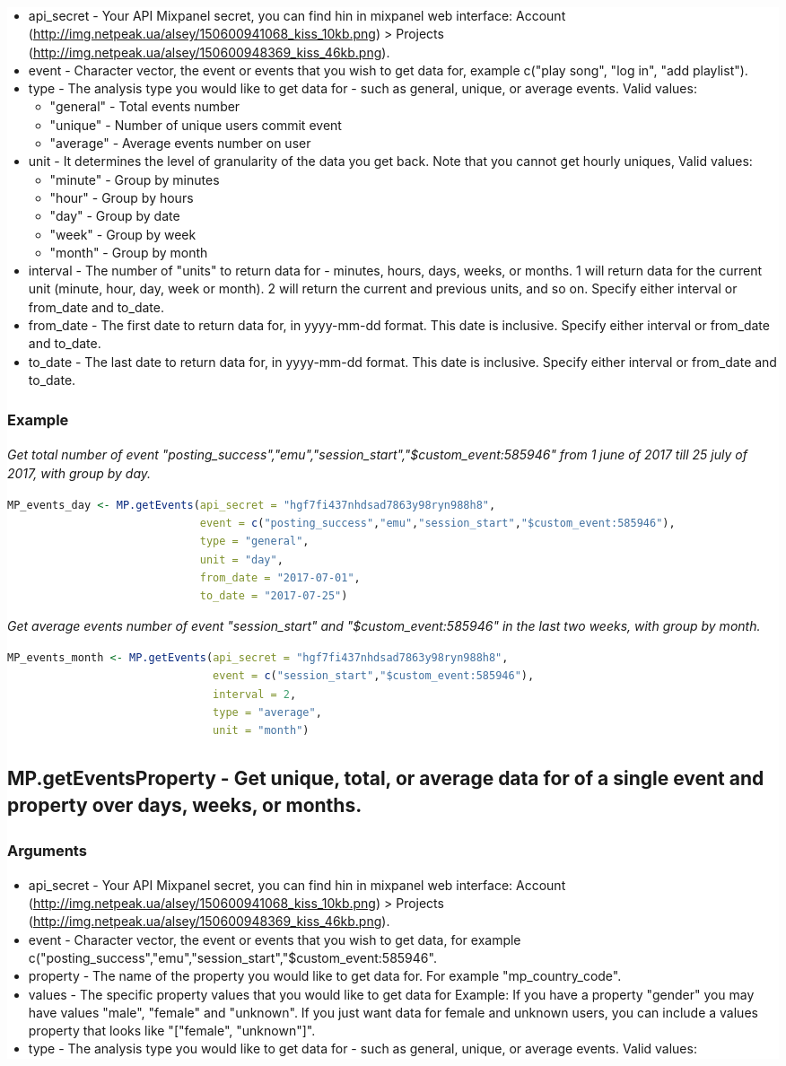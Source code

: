 * api_secret	- Your API Mixpanel secret, you can find hin in mixpanel web interface: Account (http://img.netpeak.ua/alsey/150600941068_kiss_10kb.png) > Projects (http://img.netpeak.ua/alsey/150600948369_kiss_46kb.png).
* event	- Character vector, the event or events that you wish to get data for, example c("play song", "log in", "add playlist").
* type	- The analysis type you would like to get data for - such as general, unique, or average events. Valid values:
  * "general" - Total events number
  * "unique" - Number of unique users commit event
  * "average" - Average events number on user
* unit	- It determines the level of granularity of the data you get back. Note that you cannot get hourly uniques, Valid values:
  * "minute" - Group by minutes
  * "hour" - Group by hours
  * "day" - Group by date
  * "week" - Group by week
  * "month" - Group by month
* interval	- The number of "units" to return data for - minutes, hours, days, weeks, or months. 1 will return data for the current unit (minute, hour, day, week or month). 2 will return the current and previous units, and so on. Specify either interval or from_date and to_date.
* from_date	- The first date to return data for, in yyyy-mm-dd format. This date is inclusive. Specify either interval or from_date and to_date.
* to_date		- The last date to return data for, in yyyy-mm-dd format. This date is inclusive. Specify either interval or from_date and to_date.

### Example
*Get total number of event "posting_success","emu","session_start","$custom_event:585946" from 1 june of 2017 till 25 july of 2017, with group by day.*
```r
MP_events_day <- MP.getEvents(api_secret = "hgf7fi437nhdsad7863y98ryn988h8",
                              event = c("posting_success","emu","session_start","$custom_event:585946"),
                              type = "general",
                              unit = "day",
                              from_date = "2017-07-01",
                              to_date = "2017-07-25")
```
*Get average events number of event "session_start" and "$custom_event:585946" in the last two weeks, with group by month.*
```r
MP_events_month <- MP.getEvents(api_secret = "hgf7fi437nhdsad7863y98ryn988h8",
                                event = c("session_start","$custom_event:585946"),
                                interval = 2,
                                type = "average",
                                unit = "month")
```

## MP.getEventsProperty - Get unique, total, or average data for of a single event and property over days, weeks, or months.
### Arguments
* api_secret	- Your API Mixpanel secret, you can find hin in mixpanel web interface: Account (http://img.netpeak.ua/alsey/150600941068_kiss_10kb.png) > Projects (http://img.netpeak.ua/alsey/150600948369_kiss_46kb.png).
* event	- Character vector, the event or events that you wish to get data, for example c("posting_success","emu","session_start","$custom_event:585946".
* property - The name of the property you would like to get data for. For example  "mp_country_code".
* values - The specific property values that you would like to get data for Example: If you have a property "gender" you may have values "male", "female" and "unknown". If you just want data for female and unknown users, you can include a values property that looks like "["female", "unknown"]".
* type	- The analysis type you would like to get data for - such as general, unique, or average events. Valid values: